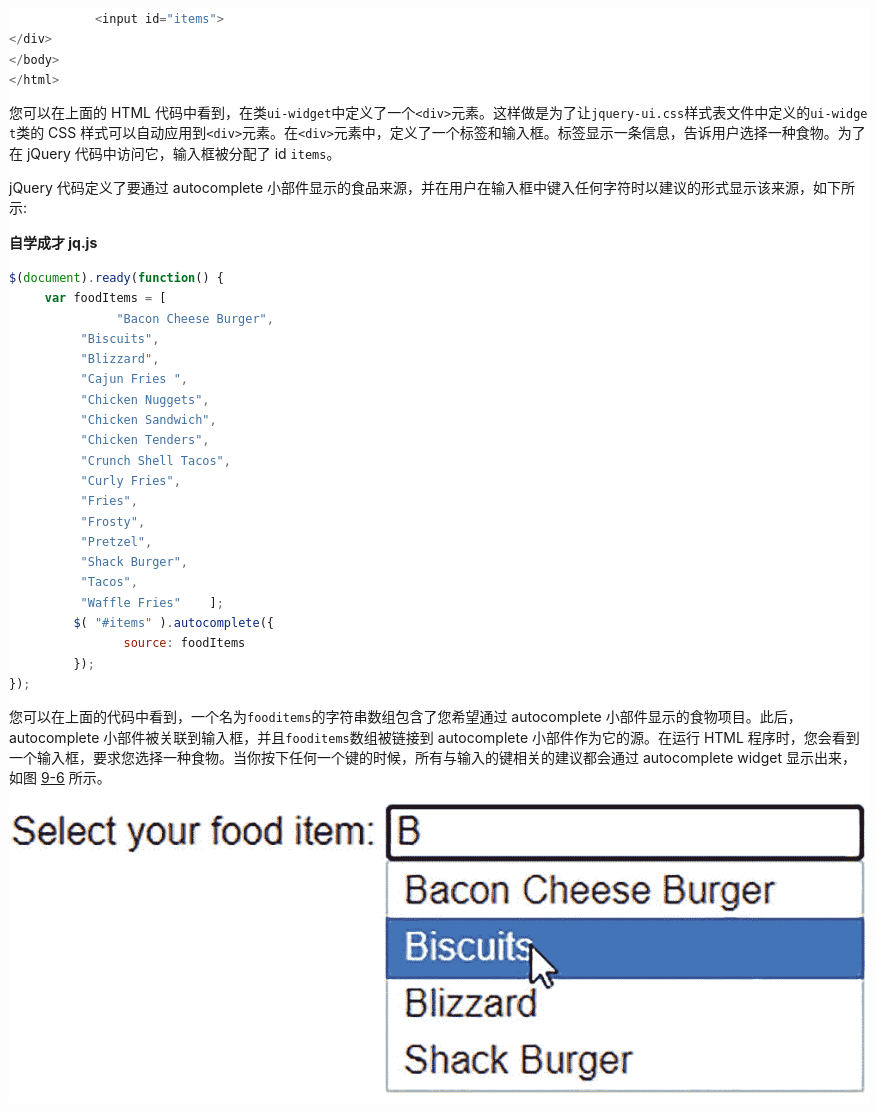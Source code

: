 ```js
            <input id="items">
</div>
</body>
</html>

```

您可以在上面的 HTML 代码中看到，在类`ui-widget`中定义了一个`<div>`元素。这样做是为了让`jquery-ui.css`样式表文件中定义的`ui-widget`类的 CSS 样式可以自动应用到`<div>`元素。在`<div>`元素中，定义了一个标签和输入框。标签显示一条信息，告诉用户选择一种食物。为了在 jQuery 代码中访问它，输入框被分配了 id `items`。

jQuery 代码定义了要通过 autocomplete 小部件显示的食品来源，并在用户在输入框中键入任何字符时以建议的形式显示该来源，如下所示:

**自学成才 jq.js**

```js
$(document).ready(function() {
     var foodItems = [
               "Bacon Cheese Burger",
          "Biscuits",
          "Blizzard",
          "Cajun Fries ",
          "Chicken Nuggets",
          "Chicken Sandwich",
          "Chicken Tenders",
          "Crunch Shell Tacos",
          "Curly Fries",
          "Fries",
          "Frosty",
          "Pretzel",
          "Shack Burger",
          "Tacos",
          "Waffle Fries"    ];
         $( "#items" ).autocomplete({
                source: foodItems
         });
});

```

您可以在上面的代码中看到，一个名为`fooditems`的字符串数组包含了您希望通过 autocomplete 小部件显示的食物项目。此后，autocomplete 小部件被关联到输入框，并且`fooditems`数组被链接到 autocomplete 小部件作为它的源。在运行 HTML 程序时，您会看到一个输入框，要求您选择一种食物。当你按下任何一个键的时候，所有与输入的键相关的建议都会通过 autocomplete widget 显示出来，如图 [9-6](#Fig6) 所示。

![img/192218_2_En_9_Fig6_HTML.jpg](img/192218_2_En_9_Fig6_HTML.jpg)
